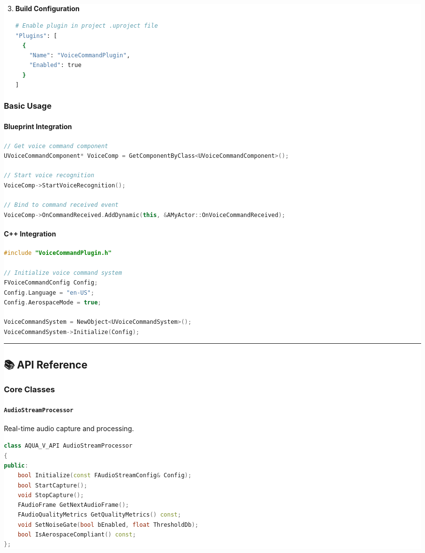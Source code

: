 3. **Build Configuration**
   ```bash
   # Enable plugin in project .uproject file
   "Plugins": [
     {
       "Name": "VoiceCommandPlugin",
       "Enabled": true
     }
   ]
   ```

### Basic Usage

#### Blueprint Integration
```cpp
// Get voice command component
UVoiceCommandComponent* VoiceComp = GetComponentByClass<UVoiceCommandComponent>();

// Start voice recognition
VoiceComp->StartVoiceRecognition();

// Bind to command received event
VoiceComp->OnCommandReceived.AddDynamic(this, &AMyActor::OnVoiceCommandReceived);
```

#### C++ Integration
```cpp
#include "VoiceCommandPlugin.h"

// Initialize voice command system
FVoiceCommandConfig Config;
Config.Language = "en-US";
Config.AerospaceMode = true;

VoiceCommandSystem = NewObject<UVoiceCommandSystem>();
VoiceCommandSystem->Initialize(Config);
```

---

## 📚 API Reference

### Core Classes

#### `AudioStreamProcessor`
Real-time audio capture and processing.

```cpp
class AQUA_V_API AudioStreamProcessor
{
public:
    bool Initialize(const FAudioStreamConfig& Config);
    bool StartCapture();
    void StopCapture();
    FAudioFrame GetNextAudioFrame();
    FAudioQualityMetrics GetQualityMetrics() const;
    void SetNoiseGate(bool bEnabled, float ThresholdDb);
    bool IsAerospaceCompliant() const;
};
```
